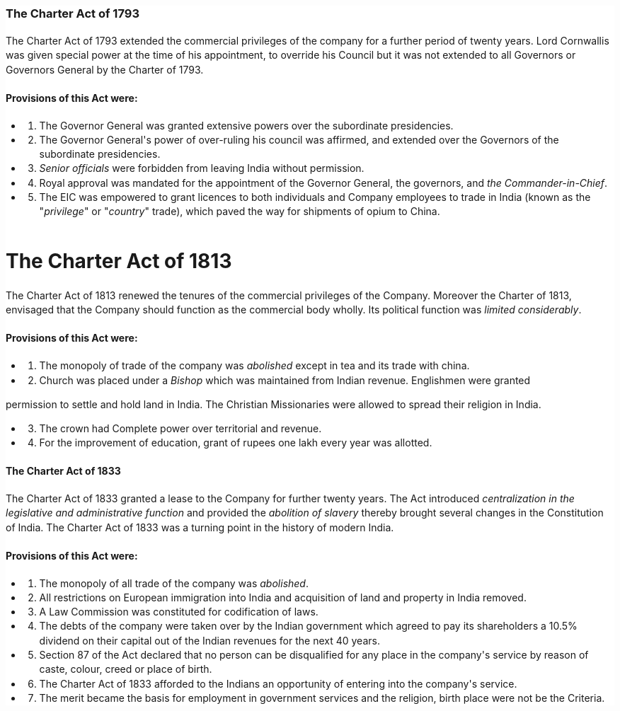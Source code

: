 ### **The Charter Act of 1793**

The Charter Act of 1793 extended the commercial privileges of the company for a further period of twenty years. Lord Cornwallis was given special power at the time of his appointment, to override his Council but it was not extended to all Governors or Governors General by the Charter of 1793.

#### **Provisions of this Act were:**

- 1. The Governor General was granted extensive powers over the subordinate presidencies.
- 2. The Governor General's power of over-ruling his council was affirmed, and extended over the Governors of the subordinate presidencies.
- 3. *Senior officials* were forbidden from leaving India without permission.
- 4. Royal approval was mandated for the appointment of the Governor General, the governors, and *the Commander-in-Chief*.
- 5. The EIC was empowered to grant licences to both individuals and Company employees to trade in India (known as the "*privilege*" or "*country*" trade), which paved the way for shipments of opium to China.

# **The Charter Act of 1813**

The Charter Act of 1813 renewed the tenures of the commercial privileges of the Company. Moreover the Charter of 1813, envisaged that the Company should function as the commercial body wholly. Its political function was *limited considerably*.

#### **Provisions of this Act were:**

- 1. The monopoly of trade of the company was *abolished*  except in tea and its trade with china.
- 2. Church was placed under a *Bishop* which was maintained from Indian revenue. Englishmen were granted

permission to settle and hold land in India. The Christian Missionaries were allowed to spread their religion in India.

- 3. The crown had Complete power over territorial and revenue.
- 4. For the improvement of education, grant of rupees one lakh every year was allotted.

#### **The Charter Act of 1833**

The Charter Act of 1833 granted a lease to the Company for further twenty years. The Act introduced *centralization in the legislative and administrative function* and provided the *abolition of slavery* thereby brought several changes in the Constitution of India. The Charter Act of 1833 was a turning point in the history of modern India.

#### **Provisions of this Act were:**

- 1. The monopoly of all trade of the company was *abolished*.
- 2. All restrictions on European immigration into India and acquisition of land and property in India removed.
- 3. A Law Commission was constituted for codification of laws.
- 4. The debts of the company were taken over by the Indian government which agreed to pay its shareholders a 10.5% dividend on their capital out of the Indian revenues for the next 40 years.
- 5. Section 87 of the Act declared that no person can be disqualified for any place in the company's service by reason of caste, colour, creed or place of birth.
- 6. The Charter Act of 1833 afforded to the Indians an opportunity of entering into the company's service.
- 7. The merit became the basis for employment in government services and the religion, birth place were not be the Criteria.
